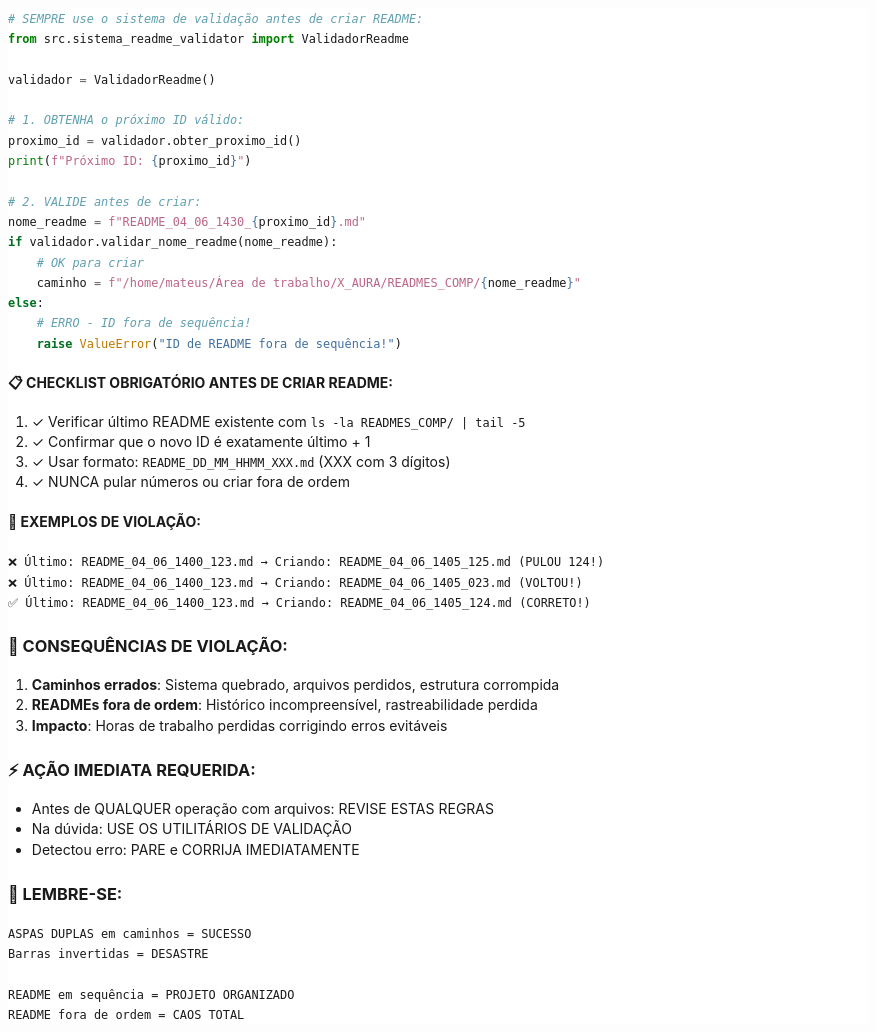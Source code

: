 ```python
# SEMPRE use o sistema de validação antes de criar README:
from src.sistema_readme_validator import ValidadorReadme

validador = ValidadorReadme()

# 1. OBTENHA o próximo ID válido:
proximo_id = validador.obter_proximo_id()
print(f"Próximo ID: {proximo_id}")

# 2. VALIDE antes de criar:
nome_readme = f"README_04_06_1430_{proximo_id}.md"
if validador.validar_nome_readme(nome_readme):
    # OK para criar
    caminho = f"/home/mateus/Área de trabalho/X_AURA/READMES_COMP/{nome_readme}"
else:
    # ERRO - ID fora de sequência!
    raise ValueError("ID de README fora de sequência!")
```

#### 📋 CHECKLIST OBRIGATÓRIO ANTES DE CRIAR README:
1. ✓ Verificar último README existente com `ls -la READMES_COMP/ | tail -5`
2. ✓ Confirmar que o novo ID é exatamente último + 1
3. ✓ Usar formato: `README_DD_MM_HHMM_XXX.md` (XXX com 3 dígitos)
4. ✓ NUNCA pular números ou criar fora de ordem

#### 🚨 EXEMPLOS DE VIOLAÇÃO:
```
❌ Último: README_04_06_1400_123.md → Criando: README_04_06_1405_125.md (PULOU 124!)
❌ Último: README_04_06_1400_123.md → Criando: README_04_06_1405_023.md (VOLTOU!)
✅ Último: README_04_06_1400_123.md → Criando: README_04_06_1405_124.md (CORRETO!)
```

### 🔴 CONSEQUÊNCIAS DE VIOLAÇÃO:
1. **Caminhos errados**: Sistema quebrado, arquivos perdidos, estrutura corrompida
2. **READMEs fora de ordem**: Histórico incompreensível, rastreabilidade perdida
3. **Impacto**: Horas de trabalho perdidas corrigindo erros evitáveis

### ⚡ AÇÃO IMEDIATA REQUERIDA:
- Antes de QUALQUER operação com arquivos: REVISE ESTAS REGRAS
- Na dúvida: USE OS UTILITÁRIOS DE VALIDAÇÃO
- Detectou erro: PARE e CORRIJA IMEDIATAMENTE

### 🎯 LEMBRE-SE:
```
ASPAS DUPLAS em caminhos = SUCESSO
Barras invertidas = DESASTRE

README em sequência = PROJETO ORGANIZADO  
README fora de ordem = CAOS TOTAL
```
